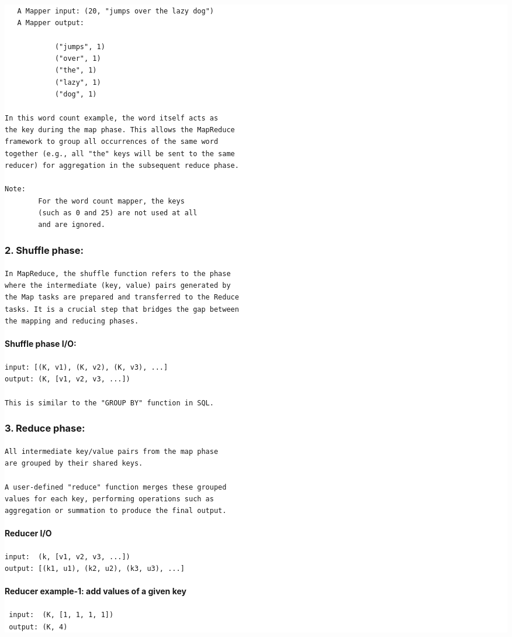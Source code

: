        A Mapper input: (20, "jumps over the lazy dog") 
       A Mapper output: 
	    
			    ("jumps", 1)
			    ("over", 1)
			    ("the", 1)
			    ("lazy", 1)
			    ("dog", 1)
		
	In this word count example, the word itself acts as 
	the key during the map phase. This allows the MapReduce 
	framework to group all occurrences of the same word 
	together (e.g., all "the" keys will be sent to the same 
	reducer) for aggregation in the subsequent reduce phase.
	
	Note:
			For the word count mapper, the keys 
			(such as 0 and 25) are not used at all
			and are ignored.
	
	
### 2. Shuffle phase:

	In MapReduce, the shuffle function refers to the phase 
	where the intermediate (key, value) pairs generated by 
	the Map tasks are prepared and transferred to the Reduce 
	tasks. It is a crucial step that bridges the gap between 
	the mapping and reducing phases.

#### Shuffle phase I/O:

	input: [(K, v1), (K, v2), (K, v3), ...]
	output: (K, [v1, v2, v3, ...])
	
	This is similar to the "GROUP BY" function in SQL.

### 3. Reduce phase:

	All intermediate key/value pairs from the map phase 
	are grouped by their shared keys.

	A user-defined "reduce" function merges these grouped 
	values for each key, performing operations such as 
	aggregation or summation to produce the final output. 

#### Reducer I/O

	input:  (k, [v1, v2, v3, ...])
	output: [(k1, u1), (k2, u2), (k3, u3), ...]
	
	
#### Reducer example-1: add values of a given key
	
	 input:  (K, [1, 1, 1, 1])
	 output: (K, 4) 

